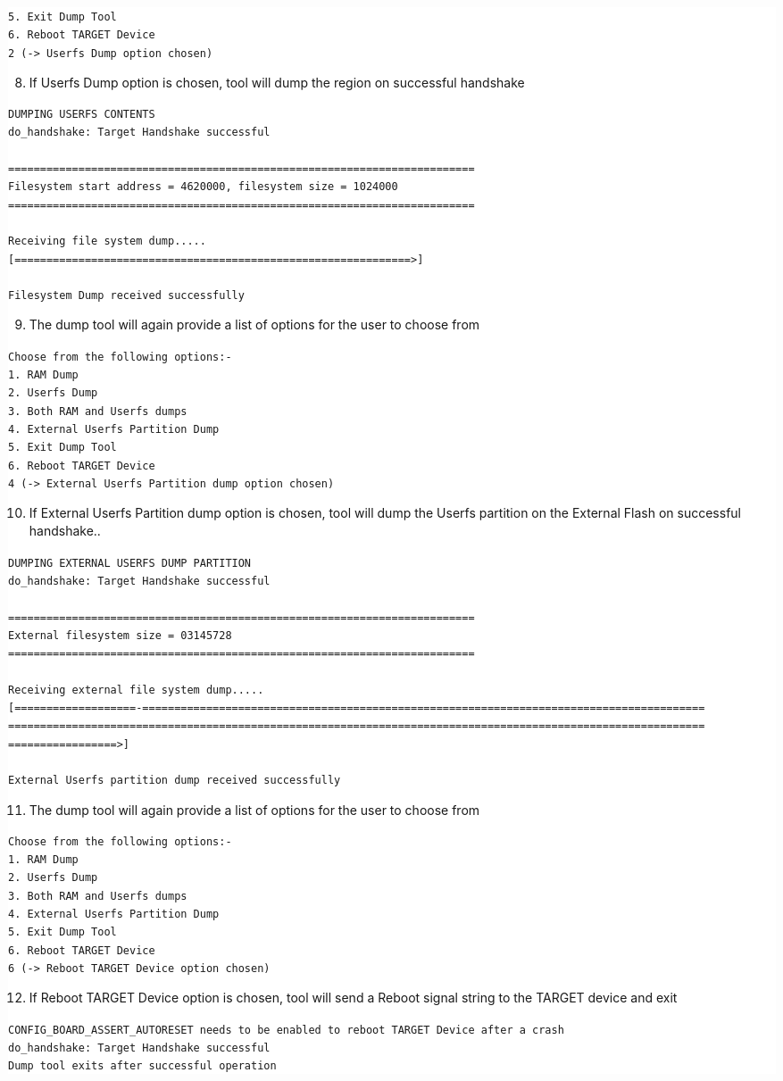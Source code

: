 ```
5. Exit Dump Tool
6. Reboot TARGET Device
2 (-> Userfs Dump option chosen)
```
8. If Userfs Dump option is chosen, tool will dump the region on successful handshake
```
DUMPING USERFS CONTENTS
do_handshake: Target Handshake successful

=========================================================================
Filesystem start address = 4620000, filesystem size = 1024000
=========================================================================

Receiving file system dump.....
[==============================================================>]

Filesystem Dump received successfully
```
9. The dump tool will again provide a list of options for the user to choose from
```
Choose from the following options:-
1. RAM Dump
2. Userfs Dump
3. Both RAM and Userfs dumps
4. External Userfs Partition Dump
5. Exit Dump Tool
6. Reboot TARGET Device
4 (-> External Userfs Partition dump option chosen)
```
10. If External Userfs Partition dump option is chosen, tool will dump the Userfs partition on the External Flash on successful handshake..
```
DUMPING EXTERNAL USERFS DUMP PARTITION
do_handshake: Target Handshake successful

=========================================================================
External filesystem size = 03145728
=========================================================================

Receiving external file system dump.....
[===================-========================================================================================
=============================================================================================================
=================>]

External Userfs partition dump received successfully
```
11. The dump tool will again provide a list of options for the user to choose from
```
Choose from the following options:-
1. RAM Dump
2. Userfs Dump
3. Both RAM and Userfs dumps
4. External Userfs Partition Dump
5. Exit Dump Tool
6. Reboot TARGET Device
6 (-> Reboot TARGET Device option chosen)
```
12. If Reboot TARGET Device option is chosen, tool will send a Reboot signal string to the TARGET device and exit
```
CONFIG_BOARD_ASSERT_AUTORESET needs to be enabled to reboot TARGET Device after a crash
do_handshake: Target Handshake successful
Dump tool exits after successful operation
```